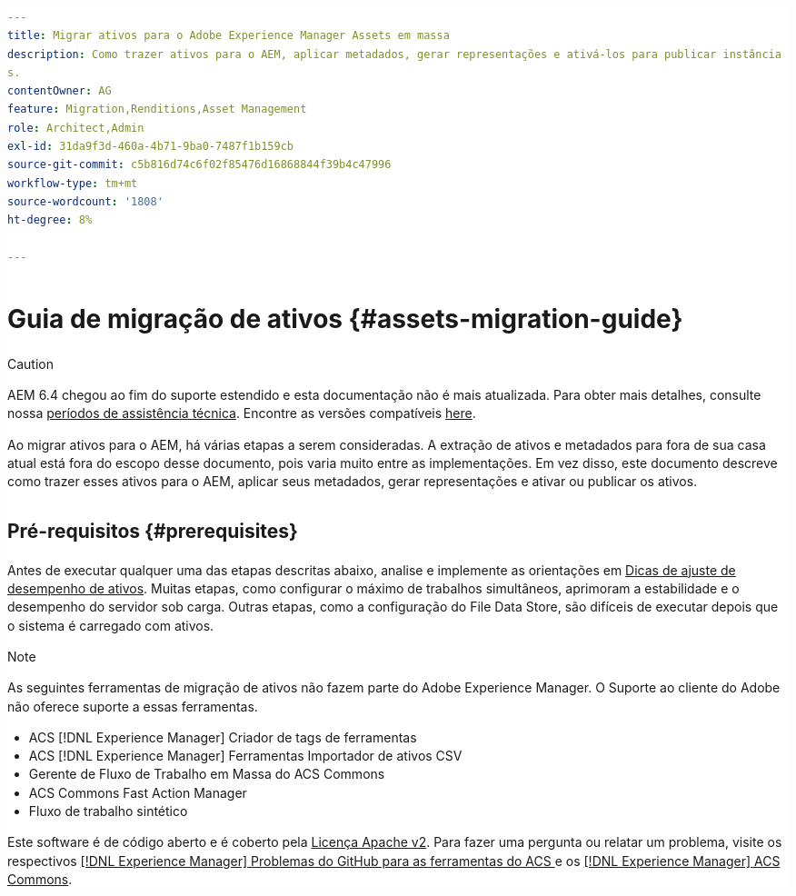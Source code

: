 ```yaml
---
title: Migrar ativos para o Adobe Experience Manager Assets em massa
description: Como trazer ativos para o AEM, aplicar metadados, gerar representações e ativá-los para publicar instâncias.
contentOwner: AG
feature: Migration,Renditions,Asset Management
role: Architect,Admin
exl-id: 31da9f3d-460a-4b71-9ba0-7487f1b159cb
source-git-commit: c5b816d74c6f02f85476d16868844f39b4c47996
workflow-type: tm+mt
source-wordcount: '1808'
ht-degree: 8%

---
```


# Guia de migração de ativos {#assets-migration-guide}

>[!CAUTION]
>
>AEM 6.4 chegou ao fim do suporte estendido e esta documentação não é mais atualizada. Para obter mais detalhes, consulte nossa [períodos de assistência técnica](https://helpx.adobe.com/br/support/programs/eol-matrix.html). Encontre as versões compatíveis [here](https://experienceleague.adobe.com/docs/).

Ao migrar ativos para o AEM, há várias etapas a serem consideradas. A extração de ativos e metadados para fora de sua casa atual está fora do escopo desse documento, pois varia muito entre as implementações. Em vez disso, este documento descreve como trazer esses ativos para o AEM, aplicar seus metadados, gerar representações e ativar ou publicar os ativos.

## Pré-requisitos {#prerequisites}

Antes de executar qualquer uma das etapas descritas abaixo, analise e implemente as orientações em [Dicas de ajuste de desempenho de ativos](performance-tuning-guidelines.md). Muitas etapas, como configurar o máximo de trabalhos simultâneos, aprimoram a estabilidade e o desempenho do servidor sob carga. Outras etapas, como a configuração do File Data Store, são difíceis de executar depois que o sistema é carregado com ativos.

>[!NOTE]
>
>As seguintes ferramentas de migração de ativos não fazem parte do Adobe Experience Manager. O Suporte ao cliente do Adobe não oferece suporte a essas ferramentas.
>
>* ACS [!DNL Experience Manager] Criador de tags de ferramentas
>* ACS [!DNL Experience Manager] Ferramentas Importador de ativos CSV
>* Gerente de Fluxo de Trabalho em Massa do ACS Commons
>* ACS Commons Fast Action Manager
>* Fluxo de trabalho sintético
>
>Este software é de código aberto e é coberto pela [Licença Apache v2](https://adobe-consulting-services.github.io/pages/license.html). Para fazer uma pergunta ou relatar um problema, visite os respectivos [ [!DNL Experience Manager] Problemas do GitHub para as ferramentas do ACS ](https://github.com/Adobe-Consulting-Services/acs-aem-commons/issues) e os [ [!DNL Experience Manager] ACS Commons](https://github.com/Adobe-Consulting-Services/acs-aem-tools/issues).
